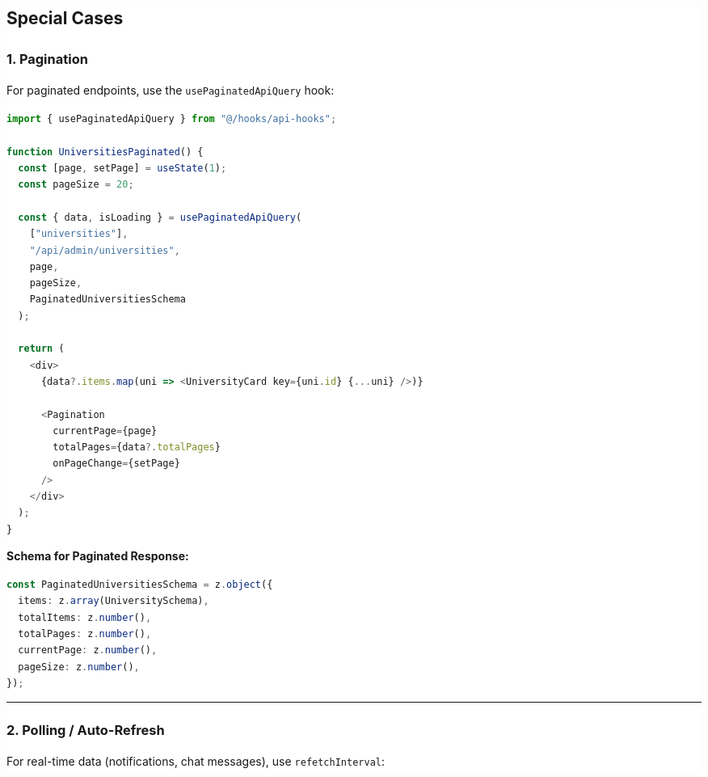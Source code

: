 
## Special Cases

### 1. Pagination

For paginated endpoints, use the `usePaginatedApiQuery` hook:

```typescript
import { usePaginatedApiQuery } from "@/hooks/api-hooks";

function UniversitiesPaginated() {
  const [page, setPage] = useState(1);
  const pageSize = 20;

  const { data, isLoading } = usePaginatedApiQuery(
    ["universities"],
    "/api/admin/universities",
    page,
    pageSize,
    PaginatedUniversitiesSchema
  );

  return (
    <div>
      {data?.items.map(uni => <UniversityCard key={uni.id} {...uni} />)}
      
      <Pagination
        currentPage={page}
        totalPages={data?.totalPages}
        onPageChange={setPage}
      />
    </div>
  );
}
```

**Schema for Paginated Response:**
```typescript
const PaginatedUniversitiesSchema = z.object({
  items: z.array(UniversitySchema),
  totalItems: z.number(),
  totalPages: z.number(),
  currentPage: z.number(),
  pageSize: z.number(),
});
```

---

### 2. Polling / Auto-Refresh

For real-time data (notifications, chat messages), use `refetchInterval`:

